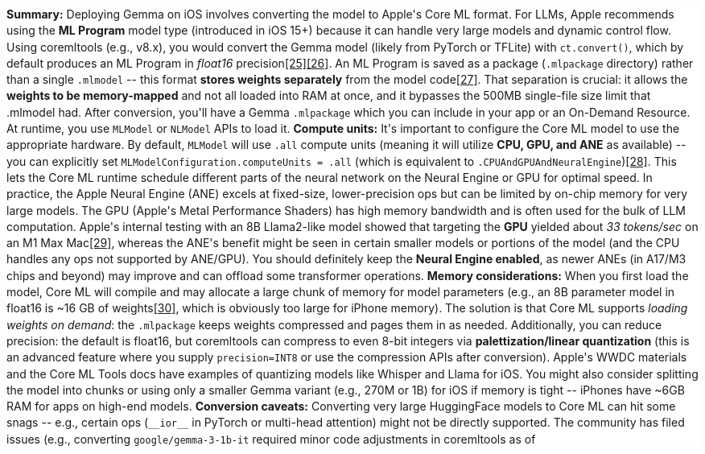 **Summary:** Deploying Gemma on iOS involves converting the model to
Apple's Core ML format. For LLMs, Apple recommends using the **ML
Program** model type (introduced in iOS 15+) because it can handle very
large models and dynamic control flow. Using coremltools (e.g., v8.x),
you would convert the Gemma model (likely from PyTorch or TFLite) with
`ct.convert()`, which by default produces an ML Program in *float16*
precision[\[25\]](https://apple.github.io/coremltools/docs-guides/source/convert-to-ml-program.html#:~:text=In%20Core%20ML%20Tools%207,by%20default)[\[26\]](https://apple.github.io/coremltools/docs-guides/source/convert-to-ml-program.html#:~:text=You%20can%20optionally%20set%20the,shown%20in%20the%20following%20example).
An ML Program is saved as a package (`.mlpackage` directory) rather than
a single `.mlmodel` -- this format **stores weights separately** from
the model
code[\[27\]](https://apple.github.io/coremltools/docs-guides/source/convert-to-ml-program.html#:~:text=An%20ML%20program%20decouples%20the,offers%20more%20flexible%20metadata%20editing).
That separation is crucial: it allows the **weights to be
memory-mapped** and not all loaded into RAM at once, and it bypasses the
500MB single-file size limit that .mlmodel had. After conversion, you'll
have a Gemma `.mlpackage` which you can include in your app or an
On-Demand Resource. At runtime, you use `MLModel` or `NLModel` APIs to
load it. **Compute units:** It's important to configure the Core ML
model to use the appropriate hardware. By default, `MLModel` will use
`.all` compute units (meaning it will utilize **CPU, GPU, and ANE** as
available) -- you can explicitly set
`MLModelConfiguration.computeUnits = .all` (which is equivalent to
`.CPUAndGPUAndNeuralEngine`)[\[28\]](https://apple.github.io/coremltools/source/coremltools.models.html#:~:text=,available%2C%20including%20the%20neural%20engine).
This lets the Core ML runtime schedule different parts of the neural
network on the Neural Engine or GPU for optimal speed. In practice, the
Apple Neural Engine (ANE) excels at fixed-size, lower-precision ops but
can be limited by on-chip memory for very large models. The GPU (Apple's
Metal Performance Shaders) has high memory bandwidth and is often used
for the bulk of LLM computation. Apple's internal testing with an 8B
Llama2-like model showed that targeting the **GPU** yielded about *33
tokens/sec* on an M1 Max
Mac[\[29\]](https://machinelearning.apple.com/research/core-ml-on-device-llama#:~:text=This%20technical%20post%20details%20how,based%20LLMs%20of%20different%20sizes),
whereas the ANE's benefit might be seen in certain smaller models or
portions of the model (and the CPU handles any ops not supported by
ANE/GPU). You should definitely keep the **Neural Engine enabled**, as
newer ANEs (in A17/M3 chips and beyond) may improve and can offload some
transformer operations. **Memory considerations:** When you first load
the model, Core ML will compile and may allocate a large chunk of memory
for model parameters (e.g., an 8B parameter model in float16 is \~16 GB
of
weights[\[30\]](https://machinelearning.apple.com/research/core-ml-on-device-llama#:~:text=Core%20ML%20by%20default%20produces,match%20within%20a%20low%20tolerance),
which is obviously too large for iPhone memory). The solution is that
Core ML supports *loading weights on demand*: the `.mlpackage` keeps
weights compressed and pages them in as needed. Additionally, you can
reduce precision: the default is float16, but coremltools can compress
to even 8-bit integers via **palettization/linear quantization** (this
is an advanced feature where you supply `precision=INT8` or use the
compression APIs after conversion). Apple's WWDC materials and the Core
ML Tools docs have examples of quantizing models like Whisper and Llama
for iOS. You might also consider splitting the model into chunks or
using only a smaller Gemma variant (e.g., 270M or 1B) for iOS if memory
is tight -- iPhones have \~6GB RAM for apps on high-end models.
**Conversion caveats:** Converting very large HuggingFace models to Core
ML can hit some snags -- e.g., certain ops (`__ior__` in PyTorch or
multi-head attention) might not be directly supported. The community has
filed issues (e.g., converting `google/gemma-3-1b-it` required minor
code adjustments in coremltools as of